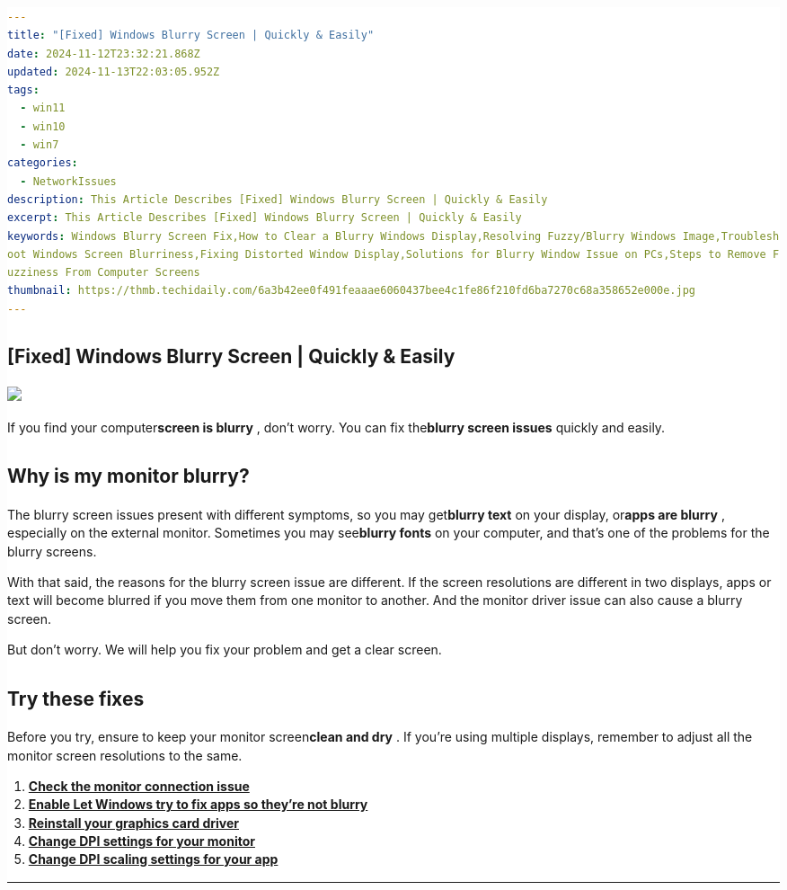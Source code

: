 ```yaml
---
title: "[Fixed] Windows Blurry Screen | Quickly & Easily"
date: 2024-11-12T23:32:21.868Z
updated: 2024-11-13T22:03:05.952Z
tags:
  - win11
  - win10
  - win7
categories:
  - NetworkIssues
description: This Article Describes [Fixed] Windows Blurry Screen | Quickly & Easily
excerpt: This Article Describes [Fixed] Windows Blurry Screen | Quickly & Easily
keywords: Windows Blurry Screen Fix,How to Clear a Blurry Windows Display,Resolving Fuzzy/Blurry Windows Image,Troubleshoot Windows Screen Blurriness,Fixing Distorted Window Display,Solutions for Blurry Window Issue on PCs,Steps to Remove Fuzziness From Computer Screens
thumbnail: https://thmb.techidaily.com/6a3b42ee0f491feaaae6060437bee4c1fe86f210fd6ba7270c68a358652e000e.jpg
---
```


## [Fixed] Windows Blurry Screen | Quickly & Easily

![](https://images.drivereasy.com/wp-content/uploads/2018/10/img_5bd2d64da2976.jpg)

 If you find your computer**screen is blurry** , don’t worry. You can fix the**blurry screen issues**  quickly and easily.

## Why is my monitor blurry?

 The blurry screen issues present with different symptoms, so you may get**blurry text** on your display, or**apps are blurry** , especially on the external monitor. Sometimes you may see**blurry fonts** on your computer, and that’s one of the problems for the blurry screens.

 With that said, the reasons for the blurry screen issue are different. If the screen resolutions are different in two displays, apps or text will become blurred if you move them from one monitor to another. And the monitor driver issue can also cause a blurry screen.

 But don’t worry. We will help you fix your problem and get a clear screen.

## Try these fixes

 Before you try, ensure to keep your monitor screen**clean and dry** . If you’re using multiple displays, remember to adjust all the monitor screen resolutions to the same.

1. [**Check the monitor connection issue**](#Fix1)
2. [**Enable Let Windows try to fix apps so they’re not blurry**](#Fix2)
3. [**Reinstall your graphics card driver**](#Fix3)
4. [**Change DPI settings for your monitor**](#Fix4)
5. [**Change DPI scaling settings for your app**](#Fix5)

---

